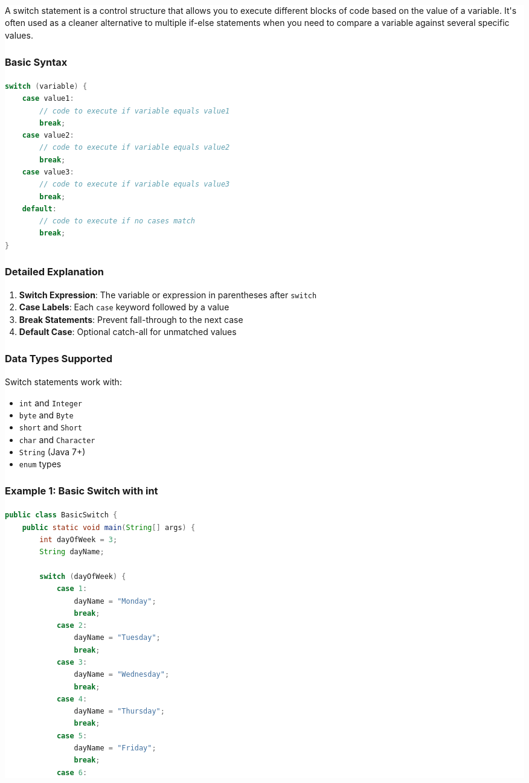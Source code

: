 A switch statement is a control structure that allows you to execute different blocks of code based on the value of a variable. It's often used as a cleaner alternative to multiple if-else statements when you need to compare a variable against several specific values.

### Basic Syntax

```java
switch (variable) {
    case value1:
        // code to execute if variable equals value1
        break;
    case value2:
        // code to execute if variable equals value2
        break;
    case value3:
        // code to execute if variable equals value3
        break;
    default:
        // code to execute if no cases match
        break;
}
```

### Detailed Explanation

1. **Switch Expression**: The variable or expression in parentheses after `switch`
2. **Case Labels**: Each `case` keyword followed by a value
3. **Break Statements**: Prevent fall-through to the next case
4. **Default Case**: Optional catch-all for unmatched values

### Data Types Supported

Switch statements work with:
- `int` and `Integer`
- `byte` and `Byte`
- `short` and `Short`
- `char` and `Character`
- `String` (Java 7+)
- `enum` types

### Example 1: Basic Switch with int

```java
public class BasicSwitch {
    public static void main(String[] args) {
        int dayOfWeek = 3;
        String dayName;
        
        switch (dayOfWeek) {
            case 1:
                dayName = "Monday";
                break;
            case 2:
                dayName = "Tuesday";
                break;
            case 3:
                dayName = "Wednesday";
                break;
            case 4:
                dayName = "Thursday";
                break;
            case 5:
                dayName = "Friday";
                break;
            case 6:
```